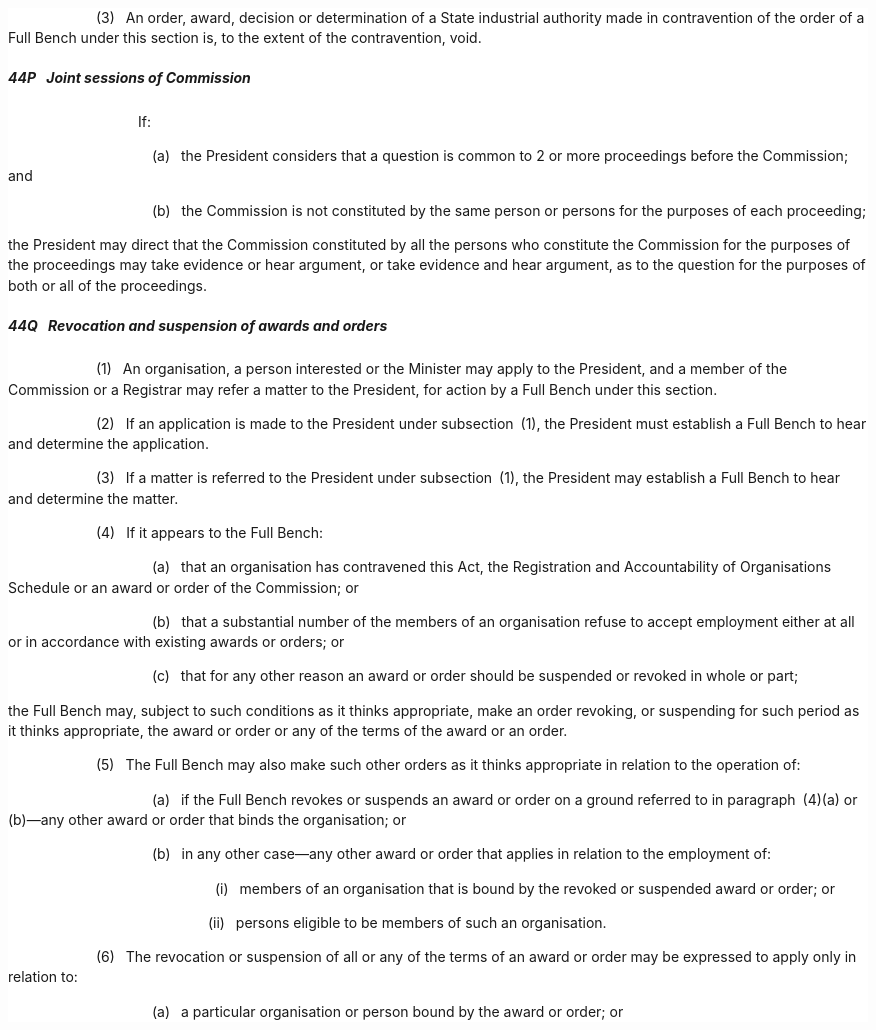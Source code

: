              (3)  An order, award, decision or determination of a State industrial authority made in contravention of the order of a Full Bench under this section is, to the extent of the contravention, void.

##### <a id="44P"></a>44P  Joint sessions of Commission

                   If:

                     (a)  the President considers that a question is common to 2 or more proceedings before the Commission; and

                     (b)  the Commission is not constituted by the same person or persons for the purposes of each proceeding;

the President may direct that the Commission constituted by all the persons who constitute the Commission for the purposes of the proceedings may take evidence or hear argument, or take evidence and hear argument, as to the question for the purposes of both or all of the proceedings.

##### <a id="44Q"></a>44Q  Revocation and suspension of awards and orders

             (1)  An organisation, a person interested or the Minister may apply to the President, and a member of the Commission or a Registrar may refer a matter to the President, for action by a Full Bench under this section.

             (2)  If an application is made to the President under subsection (1), the President must establish a Full Bench to hear and determine the application.

             (3)  If a matter is referred to the President under subsection (1), the President may establish a Full Bench to hear and determine the matter.

             (4)  If it appears to the Full Bench:

                     (a)  that an organisation has contravened this Act, the Registration and Accountability of Organisations Schedule or an award or order of the Commission; or

                     (b)  that a substantial number of the members of an organisation refuse to accept employment either at all or in accordance with existing awards or orders; or

                     (c)  that for any other reason an award or order should be suspended or revoked in whole or part;

the Full Bench may, subject to such conditions as it thinks appropriate, make an order revoking, or suspending for such period as it thinks appropriate, the award or order or any of the terms of the award or an order.

             (5)  The Full Bench may also make such other orders as it thinks appropriate in relation to the operation of:

                     (a)  if the Full Bench revokes or suspends an award or order on a ground referred to in paragraph (4)(a) or (b)—any other award or order that binds the organisation; or

                     (b)  in any other case—any other award or order that applies in relation to the employment of:

                              (i)  members of an organisation that is bound by the revoked or suspended award or order; or

                             (ii)  persons eligible to be members of such an organisation.

             (6)  The revocation or suspension of all or any of the terms of an award or order may be expressed to apply only in relation to:

                     (a)  a particular organisation or person bound by the award or order; or
